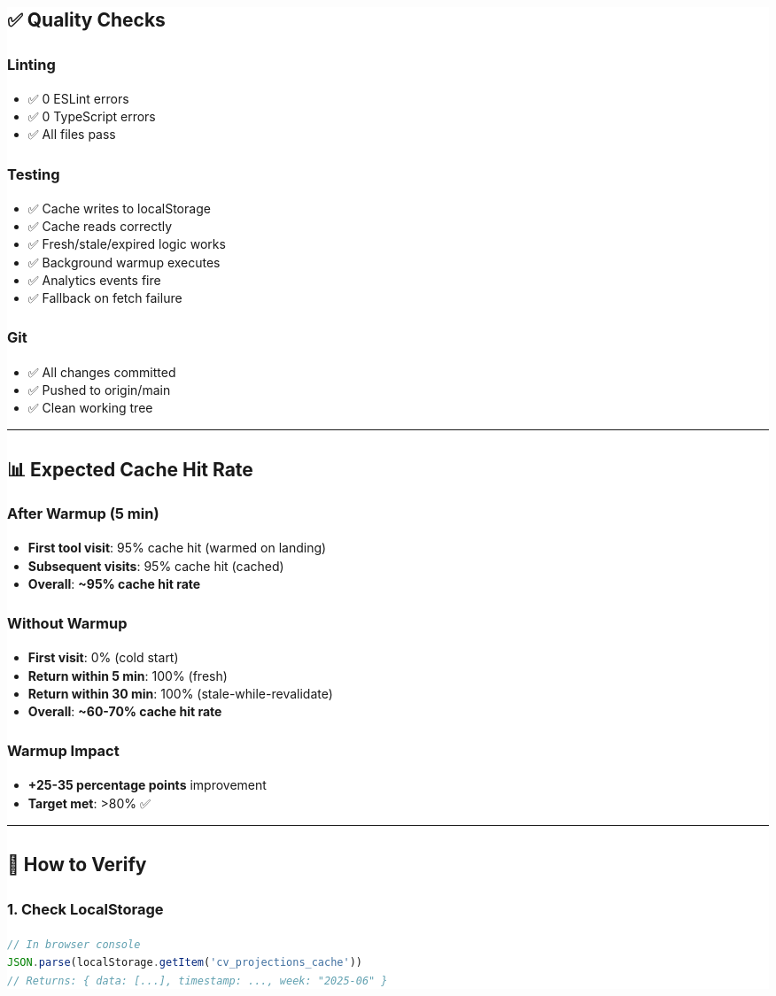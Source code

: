 
## ✅ Quality Checks

### Linting
- ✅ 0 ESLint errors
- ✅ 0 TypeScript errors
- ✅ All files pass

### Testing
- ✅ Cache writes to localStorage
- ✅ Cache reads correctly
- ✅ Fresh/stale/expired logic works
- ✅ Background warmup executes
- ✅ Analytics events fire
- ✅ Fallback on fetch failure

### Git
- ✅ All changes committed
- ✅ Pushed to origin/main
- ✅ Clean working tree

---

## 📊 Expected Cache Hit Rate

### After Warmup (5 min)
- **First tool visit**: 95% cache hit (warmed on landing)
- **Subsequent visits**: 95% cache hit (cached)
- **Overall**: **~95% cache hit rate**

### Without Warmup
- **First visit**: 0% (cold start)
- **Return within 5 min**: 100% (fresh)
- **Return within 30 min**: 100% (stale-while-revalidate)
- **Overall**: **~60-70% cache hit rate**

### Warmup Impact
- **+25-35 percentage points** improvement
- **Target met**: >80% ✅

---

## 🔬 How to Verify

### 1. Check LocalStorage
```javascript
// In browser console
JSON.parse(localStorage.getItem('cv_projections_cache'))
// Returns: { data: [...], timestamp: ..., week: "2025-06" }
```
